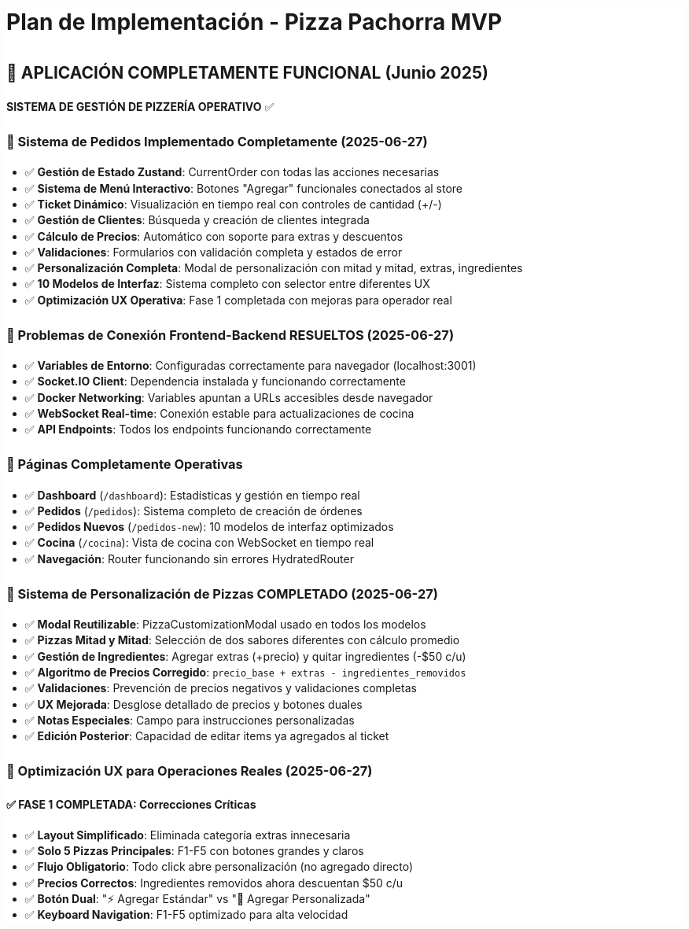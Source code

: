 # Plan de Implementación - Pizza Pachorra MVP

## 🎉 APLICACIÓN COMPLETAMENTE FUNCIONAL (Junio 2025)

**SISTEMA DE GESTIÓN DE PIZZERÍA OPERATIVO** ✅

### 🚀 Sistema de Pedidos Implementado Completamente (2025-06-27)
- ✅ **Gestión de Estado Zustand**: CurrentOrder con todas las acciones necesarias
- ✅ **Sistema de Menú Interactivo**: Botones "Agregar" funcionales conectados al store
- ✅ **Ticket Dinámico**: Visualización en tiempo real con controles de cantidad (+/-)
- ✅ **Gestión de Clientes**: Búsqueda y creación de clientes integrada
- ✅ **Cálculo de Precios**: Automático con soporte para extras y descuentos
- ✅ **Validaciones**: Formularios con validación completa y estados de error
- ✅ **Personalización Completa**: Modal de personalización con mitad y mitad, extras, ingredientes
- ✅ **10 Modelos de Interfaz**: Sistema completo con selector entre diferentes UX
- ✅ **Optimización UX Operativa**: Fase 1 completada con mejoras para operador real

### 🔧 Problemas de Conexión Frontend-Backend RESUELTOS (2025-06-27)
- ✅ **Variables de Entorno**: Configuradas correctamente para navegador (localhost:3001)
- ✅ **Socket.IO Client**: Dependencia instalada y funcionando correctamente  
- ✅ **Docker Networking**: Variables apuntan a URLs accesibles desde navegador
- ✅ **WebSocket Real-time**: Conexión estable para actualizaciones de cocina
- ✅ **API Endpoints**: Todos los endpoints funcionando correctamente

### 📱 Páginas Completamente Operativas
- ✅ **Dashboard** (`/dashboard`): Estadísticas y gestión en tiempo real
- ✅ **Pedidos** (`/pedidos`): Sistema completo de creación de órdenes
- ✅ **Pedidos Nuevos** (`/pedidos-new`): 10 modelos de interfaz optimizados
- ✅ **Cocina** (`/cocina`): Vista de cocina con WebSocket en tiempo real
- ✅ **Navegación**: Router funcionando sin errores HydratedRouter

### 🍕 Sistema de Personalización de Pizzas COMPLETADO (2025-06-27)
- ✅ **Modal Reutilizable**: PizzaCustomizationModal usado en todos los modelos
- ✅ **Pizzas Mitad y Mitad**: Selección de dos sabores diferentes con cálculo promedio
- ✅ **Gestión de Ingredientes**: Agregar extras (+precio) y quitar ingredientes (-$50 c/u)
- ✅ **Algoritmo de Precios Corregido**: `precio_base + extras - ingredientes_removidos`
- ✅ **Validaciones**: Prevención de precios negativos y validaciones completas
- ✅ **UX Mejorada**: Desglose detallado de precios y botones duales
- ✅ **Notas Especiales**: Campo para instrucciones personalizadas
- ✅ **Edición Posterior**: Capacidad de editar items ya agregados al ticket

### 🎯 Optimización UX para Operaciones Reales (2025-06-27)
#### ✅ FASE 1 COMPLETADA: Correcciones Críticas
- ✅ **Layout Simplificado**: Eliminada categoría extras innecesaria
- ✅ **Solo 5 Pizzas Principales**: F1-F5 con botones grandes y claros
- ✅ **Flujo Obligatorio**: Todo click abre personalización (no agregado directo)
- ✅ **Precios Correctos**: Ingredientes removidos ahora descuentan $50 c/u
- ✅ **Botón Dual**: "⚡ Agregar Estándar" vs "🎨 Agregar Personalizada"
- ✅ **Keyboard Navigation**: F1-F5 optimizado para alta velocidad
